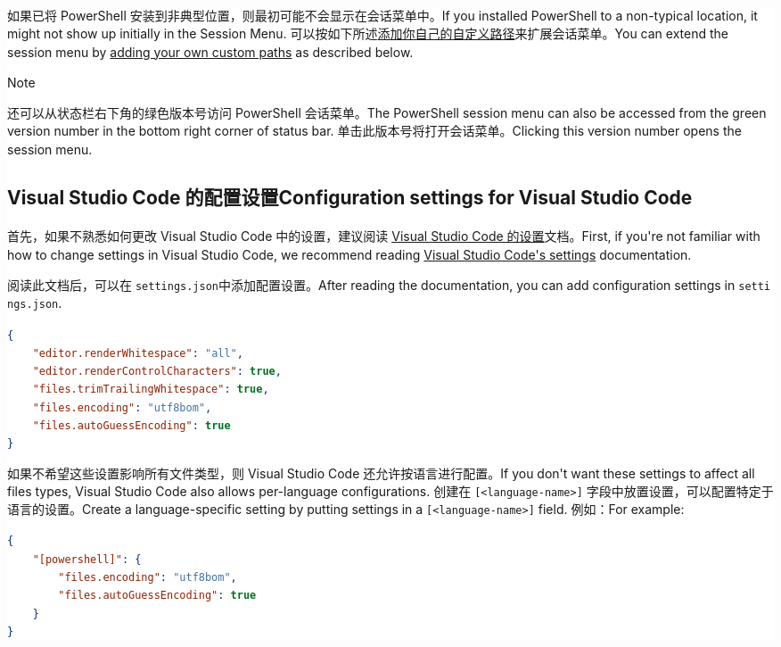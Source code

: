 <span data-ttu-id="7ebca-167">如果已将 PowerShell 安装到非典型位置，则最初可能不会显示在会话菜单中。</span><span class="sxs-lookup"><span data-stu-id="7ebca-167">If you installed PowerShell to a non-typical location, it might not show up initially in the Session Menu.</span></span> <span data-ttu-id="7ebca-168">可以按如下所述[添加你自己的自定义路径](#adding-your-own-powershell-paths-to-the-session-menu)来扩展会话菜单。</span><span class="sxs-lookup"><span data-stu-id="7ebca-168">You can extend the session menu by [adding your own custom paths](#adding-your-own-powershell-paths-to-the-session-menu) as described below.</span></span>

> [!NOTE]
> <span data-ttu-id="7ebca-169">还可以从状态栏右下角的绿色版本号访问 PowerShell 会话菜单。</span><span class="sxs-lookup"><span data-stu-id="7ebca-169">The PowerShell session menu can also be accessed from the green version number in the bottom right corner of status bar.</span></span> <span data-ttu-id="7ebca-170">单击此版本号将打开会话菜单。</span><span class="sxs-lookup"><span data-stu-id="7ebca-170">Clicking this version number opens the session menu.</span></span>

## <a name="configuration-settings-for-visual-studio-code"></a><span data-ttu-id="7ebca-171">Visual Studio Code 的配置设置</span><span class="sxs-lookup"><span data-stu-id="7ebca-171">Configuration settings for Visual Studio Code</span></span>

<span data-ttu-id="7ebca-172">首先，如果不熟悉如何更改 Visual Studio Code 中的设置，建议阅读 [Visual Studio Code 的设置][vsc-settings]文档。</span><span class="sxs-lookup"><span data-stu-id="7ebca-172">First, if you're not familiar with how to change settings in Visual Studio Code, we recommend reading [Visual Studio Code's settings][vsc-settings] documentation.</span></span>

<span data-ttu-id="7ebca-173">阅读此文档后，可以在 `settings.json`中添加配置设置。</span><span class="sxs-lookup"><span data-stu-id="7ebca-173">After reading the documentation, you can add configuration settings in `settings.json`.</span></span>

```json
{
    "editor.renderWhitespace": "all",
    "editor.renderControlCharacters": true,
    "files.trimTrailingWhitespace": true,
    "files.encoding": "utf8bom",
    "files.autoGuessEncoding": true
}
```

<span data-ttu-id="7ebca-174">如果不希望这些设置影响所有文件类型，则 Visual Studio Code 还允许按语言进行配置。</span><span class="sxs-lookup"><span data-stu-id="7ebca-174">If you don't want these settings to affect all files types, Visual Studio Code also allows per-language configurations.</span></span> <span data-ttu-id="7ebca-175">创建在 `[<language-name>]` 字段中放置设置，可以配置特定于语言的设置。</span><span class="sxs-lookup"><span data-stu-id="7ebca-175">Create a language-specific setting by putting settings in a `[<language-name>]` field.</span></span> <span data-ttu-id="7ebca-176">例如：</span><span class="sxs-lookup"><span data-stu-id="7ebca-176">For example:</span></span>

```json
{
    "[powershell]": {
        "files.encoding": "utf8bom",
        "files.autoGuessEncoding": true
    }
}
```


[ise]:                    ../../windows-powershell/ise/Introducing-the-Windows-PowerShell-ISE.md
[install-pscore-linux]:   ../../install/Installing-PowerShell-Core-on-Linux.md
[install-pscore-macos]:   ../../install/Installing-PowerShell-Core-on-macOS.md
[install-pscore-windows]: ../../install/Installing-PowerShell-Core-on-Windows.md
[install-winps]:          ../../install/Installing-Windows-PowerShell.md
[file-encoding]:          understanding-file-encoding.md
[vsc-ise]:                How-To-Replicate-the-ISE-Experience-In-VSCode.md
[debug]:                  https://devblogs.microsoft.com/powershell/announcing-powershell-language-support-for-visual-studio-code-and-more/
[debugging-part1]:        https://devblogs.microsoft.com/scripting/debugging-powershell-script-in-visual-studio-code-part-1/
[debugging-part2]:        https://devblogs.microsoft.com/scripting/debugging-powershell-script-in-visual-studio-code-part-2/
[editing-part1]:          https://devblogs.microsoft.com/scripting/visual-studio-code-editing-features-for-powershell-development-part-1/
[editing-part2]:          https://devblogs.microsoft.com/scripting/visual-studio-code-editing-features-for-powershell-development-part-2/
[getting-started]:        https://devblogs.microsoft.com/scripting/get-started-with-powershell-development-in-visual-studio-code/
[psdbgblog]:              https://johnpapa.net/debugging-with-visual-studio-code/
[psdbg-gh]:               https://github.com/PowerShell/vscode-powershell/tree/master/examples
[pscdn]:                  https://blogs.msdn.microsoft.com/cdndevs/2015/12/11/visual-studio-code-powershell-extension/
[GitHub 问题]:          https://github.com/PowerShell/vscode-powershell/issues
[GitHub issues]:          https://github.com/PowerShell/vscode-powershell/issues
[i1310]:                  https://github.com/PowerShell/vscode-powershell/issues/1310
[i606]:                   https://github.com/PowerShell/vscode-powershell/issues/606
[Visual Studio]:          https://visualstudio.microsoft.com/
[vscode]:                 https://code.visualstudio.com/
[psext]:                  https://marketplace.visualstudio.com/items?itemName=ms-vscode.PowerShell
[vsc-settings]:           https://code.visualstudio.com/docs/getstarted/settings
[vsc-setup]:              https://code.visualstudio.com/Docs/setup/setup-overview
[vsc-setup-win]:          https://code.visualstudio.com/docs/setup/windows
[vsc-setup-macos]:        https://code.visualstudio.com/docs/setup/mac
[vsc-setup-linux]:        https://code.visualstudio.com/docs/setup/linux
[psext-src]:              https://github.com/PowerShell/vscode-powershell
[troubleshooting]:        https://github.com/PowerShell/vscode-powershell/blob/master/docs/troubleshooting.md
[dev-docs]:               https://github.com/PowerShell/vscode-powershell/blob/master/docs/development.md